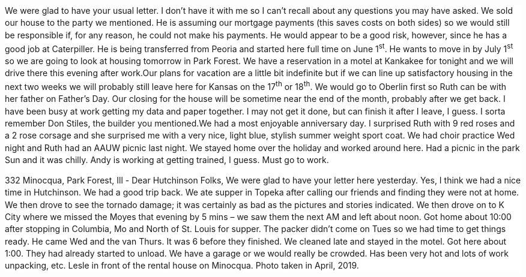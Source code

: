 </letter>
<letter date="6-?-66" variation="standard" :has-footnote="false">

We were glad to have your usual letter. I don’t have it with me so I can’t recall about any questions you may have asked. We sold our house to the party we mentioned. He is assuming our mortgage payments (this saves costs on both sides) so we would still be responsible if, for any reason, he could not make his payments. He would appear to be a good risk, however, since he has a good job at Caterpiller. He is being transferred from Peoria and started here full time on June 1<sup>st</sup>. He wants to move in by July 1<sup>st</sup> so we are going to look at housing tomorrow in Park Forest. We have a reservation in a motel at Kankakee for tonight and we will drive there this evening after work.Our plans for vacation are a little bit indefinite but if we can line up satisfactory housing in the next two weeks we will probably still leave here for Kansas on the 17<sup>th</sup> or 18<sup>th</sup>. We would go to Oberlin first so Ruth can be with her father on Father’s Day. Our closing for the house will be sometime near the end of the month, probably after we get back. I have been busy at work getting my data and paper together. I may not get it done, but can finish it after I leave, I guess. I sorta remember Don Stiles, the builder you mentioned.We had a most enjoyable anniversary day. I surprised Ruth with 9 red roses and a 2 rose corsage and she surprised me with a very nice, light blue, stylish summer weight sport coat. We had choir practice Wed night and Ruth had an AAUW picnic last night. We stayed home over the holiday and worked around here. Had a picnic in the park Sun and it was chilly. Andy is working at getting trained, I guess. Must go to work.

</letter>
<letter date="7-3-66" variation="standard" :has-footnote="true">
<template #footnote>

Return address on postcard says:

</template>
332 Minocqua, Park Forest, Ill - Dear Hutchinson Folks, We were glad to have your letter here yesterday. Yes, I think we had a nice time in Hutchinson. We had a good trip back. We ate supper in Topeka after calling our friends and finding they were not at home. We then drove to see the tornado damage; it was certainly as bad as the pictures and stories indicated. We then drove on to K City where we missed the Moyes that evening by 5 mins – we saw them the next AM and left about noon. Got home about 10:00 after stopping in Columbia, Mo and North of St. Louis for supper. The packer didn’t come on Tues so we had time to get things ready. He came Wed and the van Thurs. It was 6 before they finished. We cleaned late and stayed in the motel. Got here about 1:00. They had already started to unload. We have a garage or we would really be crowded. Has been very hot and lots of work unpacking, etc.
<v-row><letter-image :sources="['996e510fa51a61e3236987b165977a27_html_fd6b8ba8.jpg']" >Lesle in front of the rental house on Minocqua. Photo taken in April, 2019.

</letter-image></v-row>

</letter>
<letter date="7-16-66" variation="standard" :has-footnote="false">
